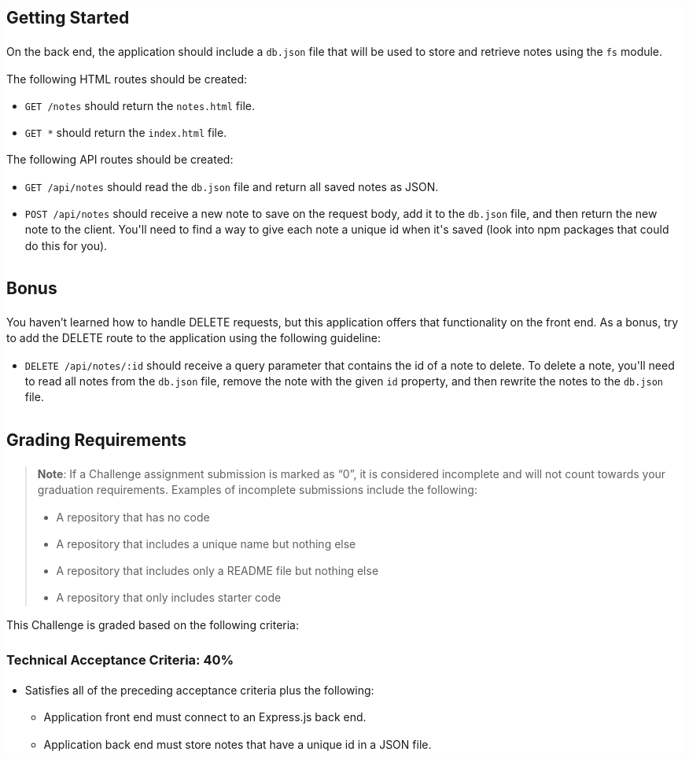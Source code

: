 
## Getting Started

On the back end, the application should include a `db.json` file that will be used to store and retrieve notes using the `fs` module.

The following HTML routes should be created:

* `GET /notes` should return the `notes.html` file.

* `GET *` should return the `index.html` file.

The following API routes should be created:

* `GET /api/notes` should read the `db.json` file and return all saved notes as JSON.

* `POST /api/notes` should receive a new note to save on the request body, add it to the `db.json` file, and then return the new note to the client. You'll need to find a way to give each note a unique id when it's saved (look into npm packages that could do this for you).


## Bonus

You haven’t learned how to handle DELETE requests, but this application offers that functionality on the front end. As a bonus, try to add the DELETE route to the application using the following guideline:

* `DELETE /api/notes/:id` should receive a query parameter that contains the id of a note to delete. To delete a note, you'll need to read all notes from the `db.json` file, remove the note with the given `id` property, and then rewrite the notes to the `db.json` file.


## Grading Requirements

> **Note**: If a Challenge assignment submission is marked as “0”, it is considered incomplete and will not count towards your graduation requirements. Examples of incomplete submissions include the following:
>
> * A repository that has no code
>
> * A repository that includes a unique name but nothing else
>
> * A repository that includes only a README file but nothing else
>
> * A repository that only includes starter code

This Challenge is graded based on the following criteria: 


### Technical Acceptance Criteria: 40%

* Satisfies all of the preceding acceptance criteria plus the following:

  * Application front end must connect to an Express.js back end.

  * Application back end must store notes that have a unique id in a JSON file.
